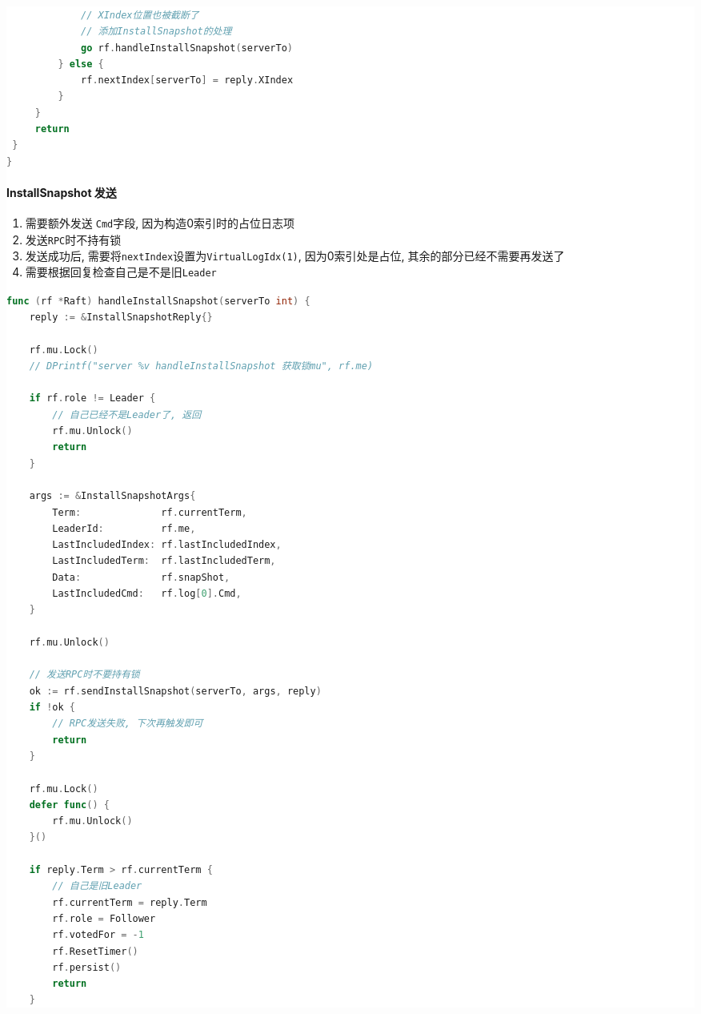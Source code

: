    ```go
   				// XIndex位置也被截断了
   				// 添加InstallSnapshot的处理
   				go rf.handleInstallSnapshot(serverTo)
   			} else {
   				rf.nextIndex[serverTo] = reply.XIndex
   			}
   		}
   		return
   	}
   }
   ```

#### InstallSnapshot 发送

1. 需要额外发送 `Cmd`字段, 因为构造0索引时的占位日志项
2. 发送`RPC`时不持有锁
3. 发送成功后, 需要将`nextIndex`设置为`VirtualLogIdx(1)`, 因为0索引处是占位, 其余的部分已经不需要再发送了
4. 需要根据回复检查自己是不是旧`Leader`

```go
func (rf *Raft) handleInstallSnapshot(serverTo int) {
	reply := &InstallSnapshotReply{}

	rf.mu.Lock()
	// DPrintf("server %v handleInstallSnapshot 获取锁mu", rf.me)

	if rf.role != Leader {
		// 自己已经不是Leader了, 返回
		rf.mu.Unlock()
		return
	}

	args := &InstallSnapshotArgs{
		Term:              rf.currentTerm,
		LeaderId:          rf.me,
		LastIncludedIndex: rf.lastIncludedIndex,
		LastIncludedTerm:  rf.lastIncludedTerm,
		Data:              rf.snapShot,
		LastIncludedCmd:   rf.log[0].Cmd,
	}

	rf.mu.Unlock()

	// 发送RPC时不要持有锁
	ok := rf.sendInstallSnapshot(serverTo, args, reply)
	if !ok {
		// RPC发送失败, 下次再触发即可
		return
	}

	rf.mu.Lock()
	defer func() {
		rf.mu.Unlock()
	}()

	if reply.Term > rf.currentTerm {
		// 自己是旧Leader
		rf.currentTerm = reply.Term
		rf.role = Follower
		rf.votedFor = -1
		rf.ResetTimer()
		rf.persist()
		return
	}
```